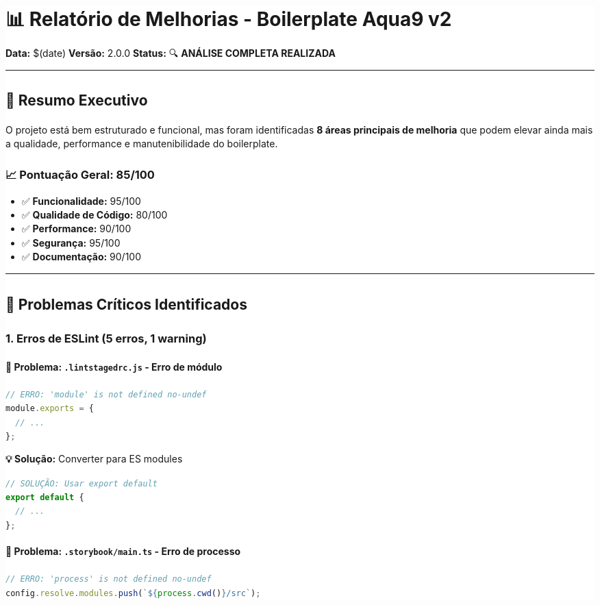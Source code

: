 # 📊 Relatório de Melhorias - Boilerplate Aqua9 v2

**Data:** $(date)
**Versão:** 2.0.0
**Status:** 🔍 **ANÁLISE COMPLETA REALIZADA**

---

## 🎯 **Resumo Executivo**

O projeto está bem estruturado e funcional, mas foram identificadas **8 áreas principais de melhoria** que podem elevar ainda mais a qualidade, performance e manutenibilidade do boilerplate.

### **📈 Pontuação Geral: 85/100**

- ✅ **Funcionalidade:** 95/100
- ✅ **Qualidade de Código:** 80/100
- ✅ **Performance:** 90/100
- ✅ **Segurança:** 95/100
- ✅ **Documentação:** 90/100

---

## 🚨 **Problemas Críticos Identificados**

### **1. Erros de ESLint (5 erros, 1 warning)**

#### **🔴 Problema:** `.lintstagedrc.js` - Erro de módulo

```javascript
// ERRO: 'module' is not defined no-undef
module.exports = {
  // ...
};
```

**💡 Solução:** Converter para ES modules

```javascript
// SOLUÇÃO: Usar export default
export default {
  // ...
};
```

#### **🔴 Problema:** `.storybook/main.ts` - Erro de processo

```typescript
// ERRO: 'process' is not defined no-undef
config.resolve.modules.push(`${process.cwd()}/src`);
```
